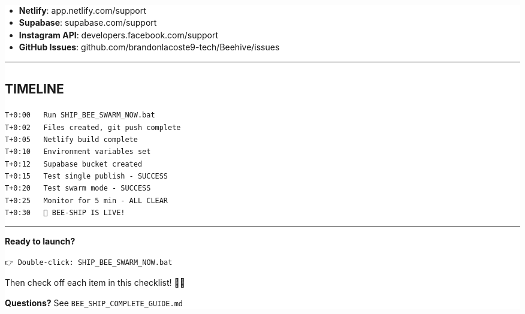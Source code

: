 - **Netlify**: app.netlify.com/support
- **Supabase**: supabase.com/support
- **Instagram API**: developers.facebook.com/support
- **GitHub Issues**: github.com/brandonlacoste9-tech/Beehive/issues

---

## TIMELINE

```
T+0:00   Run SHIP_BEE_SWARM_NOW.bat
T+0:02   Files created, git push complete
T+0:05   Netlify build complete
T+0:10   Environment variables set
T+0:12   Supabase bucket created
T+0:15   Test single publish - SUCCESS
T+0:20   Test swarm mode - SUCCESS
T+0:25   Monitor for 5 min - ALL CLEAR
T+0:30   🚀 BEE-SHIP IS LIVE!
```

---

**Ready to launch?**

```
👉 Double-click: SHIP_BEE_SWARM_NOW.bat
```

Then check off each item in this checklist! 🐝✨

**Questions?** See `BEE_SHIP_COMPLETE_GUIDE.md`
